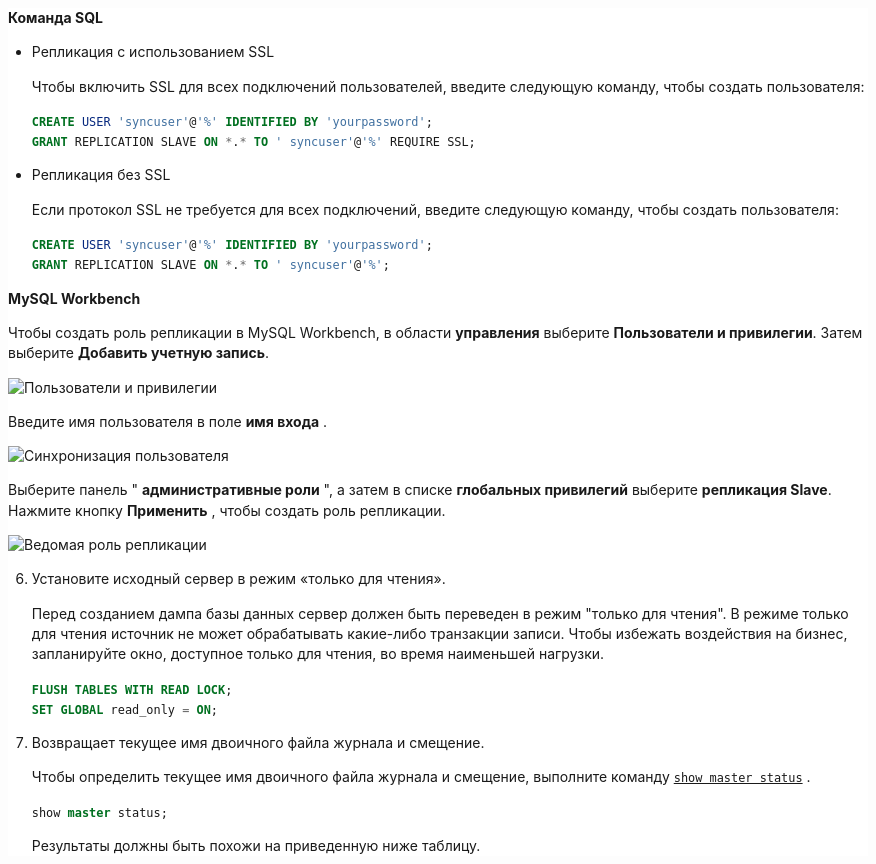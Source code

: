   **Команда SQL**

   - Репликация с использованием SSL

       Чтобы включить SSL для всех подключений пользователей, введите следующую команду, чтобы создать пользователя:

       ```sql
       CREATE USER 'syncuser'@'%' IDENTIFIED BY 'yourpassword';
       GRANT REPLICATION SLAVE ON *.* TO ' syncuser'@'%' REQUIRE SSL;
       ```

   - Репликация без SSL

       Если протокол SSL не требуется для всех подключений, введите следующую команду, чтобы создать пользователя:

       ```sql
       CREATE USER 'syncuser'@'%' IDENTIFIED BY 'yourpassword';
       GRANT REPLICATION SLAVE ON *.* TO ' syncuser'@'%';
       ```

   **MySQL Workbench**

   Чтобы создать роль репликации в MySQL Workbench, в области **управления** выберите **Пользователи и привилегии**. Затем выберите **Добавить учетную запись**.

   ![Пользователи и привилегии](./media/howto-data-in-replication/users_privileges.png)

   Введите имя пользователя в поле **имя входа** .

   ![Синхронизация пользователя](./media/howto-data-in-replication/syncuser.png)

   Выберите панель " **административные роли** ", а затем в списке **глобальных привилегий** выберите **репликация Slave**. Нажмите кнопку **Применить** , чтобы создать роль репликации.

   ![Ведомая роль репликации](./media/howto-data-in-replication/replicationslave.png)

6. Установите исходный сервер в режим «только для чтения».

   Перед созданием дампа базы данных сервер должен быть переведен в режим "только для чтения". В режиме только для чтения источник не может обрабатывать какие-либо транзакции записи. Чтобы избежать воздействия на бизнес, запланируйте окно, доступное только для чтения, во время наименьшей нагрузки.

   ```sql
   FLUSH TABLES WITH READ LOCK;
   SET GLOBAL read_only = ON;
   ```

7. Возвращает текущее имя двоичного файла журнала и смещение.

   Чтобы определить текущее имя двоичного файла журнала и смещение, выполните команду [`show master status`](https://mariadb.com/kb/en/library/show-master-status/) .

   ```sql
   show master status;
   ```

   Результаты должны быть похожи на приведенную ниже таблицу.
